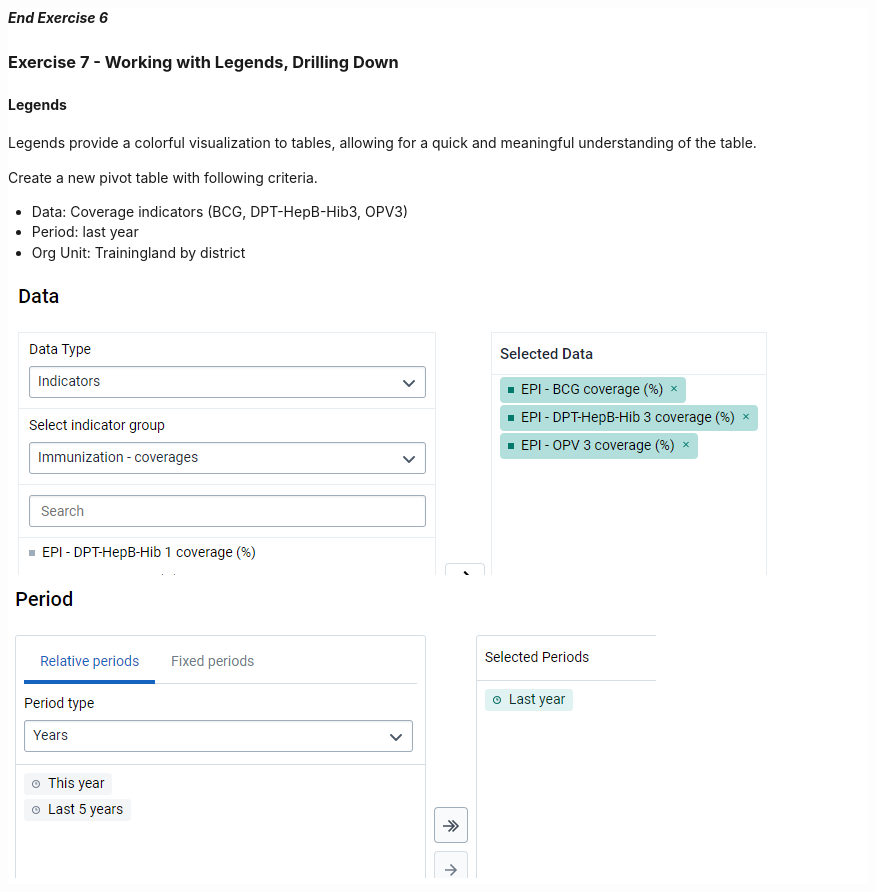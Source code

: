 ***End Exercise 6***

### Exercise 7 - Working with Legends, Drilling Down

#### Legends

Legends provide a colorful visualization to tables, allowing for a quick and meaningful understanding of the table.

Create a new pivot table with following criteria.

* Data: Coverage indicators (BCG, DPT-HepB-Hib3, OPV3)
* Period: last year
* Org Unit: Trainingland by district

![](Images/pivottable/image54.png)
![](Images/pivottable/image2.png)
